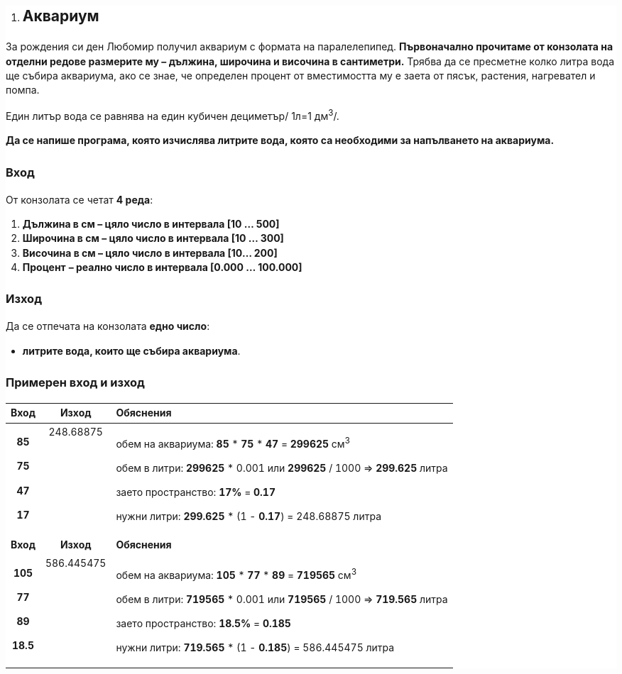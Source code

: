 1. ## **Аквариум**
За рождения си ден Любомир получил аквариум с формата на паралелепипед. **Първоначално прочитаме от конзолата на отделни редове размерите му – дължина, широчина и височина в сантиметри.** Трябва да се пресметне колко литра вода ще събира аквариума, ако се знае, че определен процент от вместимостта му е заета от пясък, растения, нагревател и помпа. 

Един литър вода се равнява на един кубичен дециметър/ 1л=1 дм<sup>3</sup>/. 

**Да се напише програма, която изчислява литрите вода, която са необходими за напълването на аквариума.**
### **Вход**
От конзолата се четат **4 реда**:

1. **Дължина в см – цяло число в интервала [10 … 500]**
1. **Широчина в см – цяло число в интервала [10 … 300]**
1. **Височина в см – цяло число в интервала [10… 200]**
1. **Процент**  **– реално число в интервала [0.000 … 100.000]**
### **Изход**
Да се отпечата на конзолата **едно число**:

- **литрите вода, които ще  събира аквариума**.
### **Примерен вход и изход**

|**Вход**|**Изход**|**Обяснения**|
| :-: | :-: | :- |
|<p>**85**</p><p>**75**</p><p>**47**</p><p>**17**</p>|248\.68875|<p>обем на аквариумa: **85** \* **75** \* **47** = **299625** см<sup>3</sup></p><p>обем в литри: **299625** \* 0.001 или  **299625** / 1000 => **299.625** литра</p><p>заето пространство: **17%** = **0.17**</p><p>нужни литри: **299.625** \* (1 - **0.17**) = 248.68875 литра</p>|
|**Вход**|**Изход**|**Обяснения**|
|<p>**105**</p><p>**77**</p><p>**89**</p><p>**18.5**</p>|586\.445475|<p>обем на аквариумa: **105** \* **77** \* **89** = **719565** см<sup>3</sup></p><p>обем в литри: **719565** \* 0.001  или **719565** / 1000 => **719.565** литра</p><p>заето пространство: **18.5%** = **0.185**</p><p>нужни литри: **719.565** \* (1 - **0.185**) = 586.445475 литра</p>|
##

